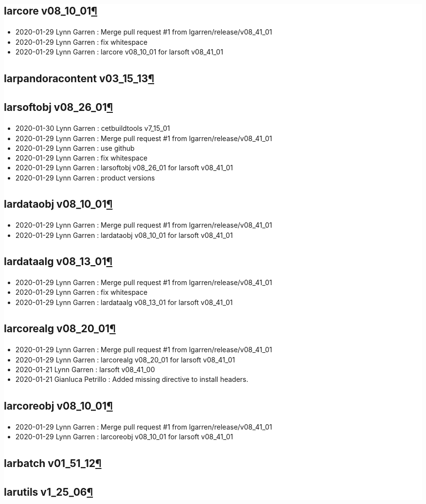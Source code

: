 
larcore v08\_10\_01[¶](#larcore-v08_10_01)
------------------------------------------

-   2020-01-29 Lynn Garren : Merge pull request \#1 from lgarren/release/v08\_41\_01
-   2020-01-29 Lynn Garren : fix whitespace
-   2020-01-29 Lynn Garren : larcore v08\_10\_01 for larsoft v08\_41\_01


larpandoracontent v03\_15\_13[¶](#larpandoracontent-v03_15_13)
--------------------------------------------------------------


larsoftobj v08\_26\_01[¶](#larsoftobj-v08_26_01)
------------------------------------------------

-   2020-01-30 Lynn Garren : cetbuildtools v7\_15\_01
-   2020-01-29 Lynn Garren : Merge pull request \#1 from lgarren/release/v08\_41\_01
-   2020-01-29 Lynn Garren : use github
-   2020-01-29 Lynn Garren : fix whitespace
-   2020-01-29 Lynn Garren : larsoftobj v08\_26\_01 for larsoft v08\_41\_01
-   2020-01-29 Lynn Garren : product versions


lardataobj v08\_10\_01[¶](#lardataobj-v08_10_01)
------------------------------------------------

-   2020-01-29 Lynn Garren : Merge pull request \#1 from lgarren/release/v08\_41\_01
-   2020-01-29 Lynn Garren : lardataobj v08\_10\_01 for larsoft v08\_41\_01


lardataalg v08\_13\_01[¶](#lardataalg-v08_13_01)
------------------------------------------------

-   2020-01-29 Lynn Garren : Merge pull request \#1 from lgarren/release/v08\_41\_01
-   2020-01-29 Lynn Garren : fix whitespace
-   2020-01-29 Lynn Garren : lardataalg v08\_13\_01 for larsoft v08\_41\_01


larcorealg v08\_20\_01[¶](#larcorealg-v08_20_01)
------------------------------------------------

-   2020-01-29 Lynn Garren : Merge pull request \#1 from lgarren/release/v08\_41\_01
-   2020-01-29 Lynn Garren : larcorealg v08\_20\_01 for larsoft v08\_41\_01
-   2020-01-21 Lynn Garren : larsoft v08\_41\_00
-   2020-01-21 Gianluca Petrillo : Added missing directive to install headers.


larcoreobj v08\_10\_01[¶](#larcoreobj-v08_10_01)
------------------------------------------------

-   2020-01-29 Lynn Garren : Merge pull request \#1 from lgarren/release/v08\_41\_01
-   2020-01-29 Lynn Garren : larcoreobj v08\_10\_01 for larsoft v08\_41\_01


larbatch v01\_51\_12[¶](#larbatch-v01_51_12)
--------------------------------------------


larutils v1\_25\_06[¶](#larutils-v1_25_06)
------------------------------------------
